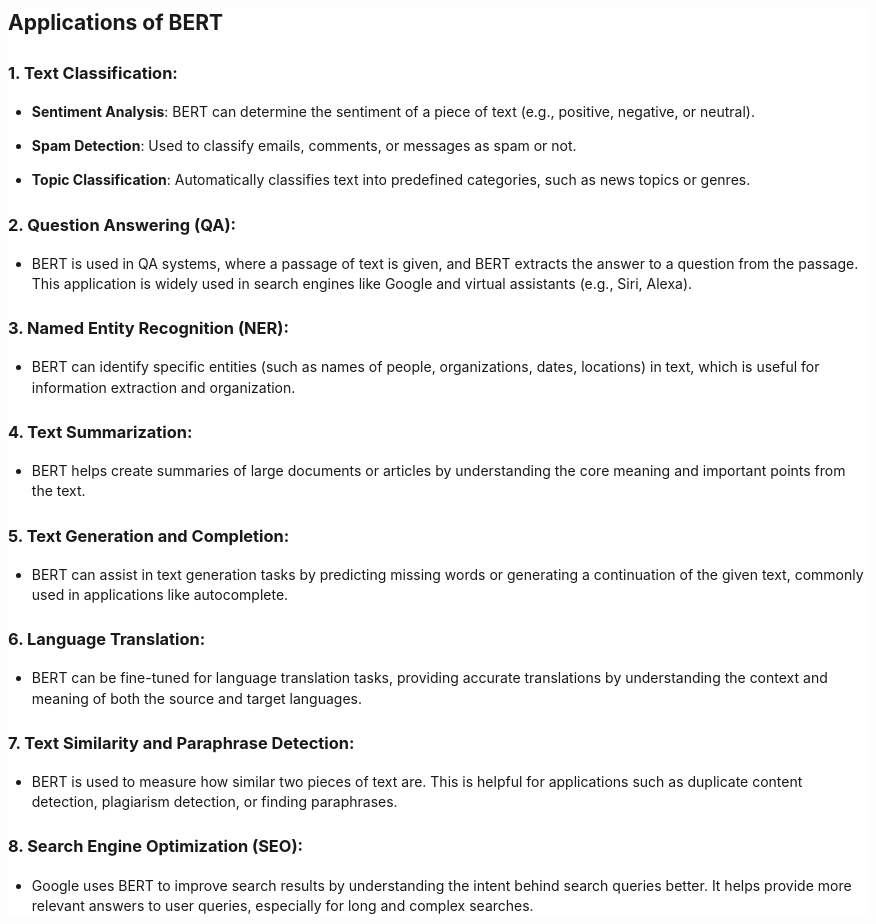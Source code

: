 
## Applications of BERT

### 1\. **Text Classification**:

*   **Sentiment Analysis**: BERT can determine the sentiment of a piece of text (e.g., positive, negative, or neutral).
    
*   **Spam Detection**: Used to classify emails, comments, or messages as spam or not.
    
*   **Topic Classification**: Automatically classifies text into predefined categories, such as news topics or genres.
    

### 2\. **Question Answering (QA)**:

*   BERT is used in QA systems, where a passage of text is given, and BERT extracts the answer to a question from the passage. This application is widely used in search engines like Google and virtual assistants (e.g., Siri, Alexa).
    

### 3\. **Named Entity Recognition (NER)**:

*   BERT can identify specific entities (such as names of people, organizations, dates, locations) in text, which is useful for information extraction and organization.
    

### 4\. **Text Summarization**:

*   BERT helps create summaries of large documents or articles by understanding the core meaning and important points from the text.
    

### 5\. **Text Generation and Completion**:

*   BERT can assist in text generation tasks by predicting missing words or generating a continuation of the given text, commonly used in applications like autocomplete.
    

### 6\. **Language Translation**:

*   BERT can be fine-tuned for language translation tasks, providing accurate translations by understanding the context and meaning of both the source and target languages.
    

### 7\. **Text Similarity and Paraphrase Detection**:

*   BERT is used to measure how similar two pieces of text are. This is helpful for applications such as duplicate content detection, plagiarism detection, or finding paraphrases.
    

### 8\. **Search Engine Optimization (SEO)**:

*   Google uses BERT to improve search results by understanding the intent behind search queries better. It helps provide more relevant answers to user queries, especially for long and complex searches.
    